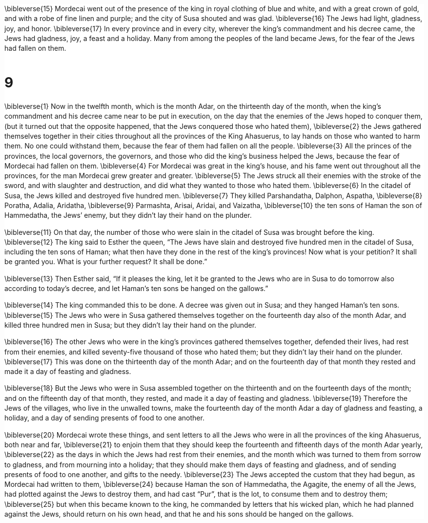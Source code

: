 \bibleverse{15} Mordecai went out of the presence of the king in royal clothing of blue and white, and with a great crown of gold, and with a robe of fine linen and purple; and the city of Susa shouted and was glad. \bibleverse{16} The Jews had light, gladness, joy, and honor. \bibleverse{17} In every province and in every city, wherever the king’s commandment and his decree came, the Jews had gladness, joy, a feast and a holiday. Many from among the peoples of the land became Jews, for the fear of the Jews had fallen on them. 

# 9 
\bibleverse{1} Now in the twelfth month, which is the month Adar, on the thirteenth day of the month, when the king’s commandment and his decree came near to be put in execution, on the day that the enemies of the Jews hoped to conquer them, (but it turned out that the opposite happened, that the Jews conquered those who hated them), \bibleverse{2} the Jews gathered themselves together in their cities throughout all the provinces of the King Ahasuerus, to lay hands on those who wanted to harm them. No one could withstand them, because the fear of them had fallen on all the people. \bibleverse{3} All the princes of the provinces, the local governors, the governors, and those who did the king’s business helped the Jews, because the fear of Mordecai had fallen on them. \bibleverse{4} For Mordecai was great in the king’s house, and his fame went out throughout all the provinces, for the man Mordecai grew greater and greater. \bibleverse{5} The Jews struck all their enemies with the stroke of the sword, and with slaughter and destruction, and did what they wanted to those who hated them. \bibleverse{6} In the citadel of Susa, the Jews killed and destroyed five hundred men. \bibleverse{7} They killed Parshandatha, Dalphon, Aspatha, \bibleverse{8} Poratha, Adalia, Aridatha, \bibleverse{9} Parmashta, Arisai, Aridai, and Vaizatha, \bibleverse{10} the ten sons of Haman the son of Hammedatha, the Jews’ enemy, but they didn’t lay their hand on the plunder. 

\bibleverse{11} On that day, the number of those who were slain in the citadel of Susa was brought before the king. \bibleverse{12} The king said to Esther the queen, “The Jews have slain and destroyed five hundred men in the citadel of Susa, including the ten sons of Haman; what then have they done in the rest of the king’s provinces! Now what is your petition? It shall be granted you. What is your further request? It shall be done.” 

\bibleverse{13} Then Esther said, “If it pleases the king, let it be granted to the Jews who are in Susa to do tomorrow also according to today’s decree, and let Haman’s ten sons be hanged on the gallows.” 

\bibleverse{14} The king commanded this to be done. A decree was given out in Susa; and they hanged Haman’s ten sons. \bibleverse{15} The Jews who were in Susa gathered themselves together on the fourteenth day also of the month Adar, and killed three hundred men in Susa; but they didn’t lay their hand on the plunder. 

\bibleverse{16} The other Jews who were in the king’s provinces gathered themselves together, defended their lives, had rest from their enemies, and killed seventy-five thousand of those who hated them; but they didn’t lay their hand on the plunder. \bibleverse{17} This was done on the thirteenth day of the month Adar; and on the fourteenth day of that month they rested and made it a day of feasting and gladness. 

\bibleverse{18} But the Jews who were in Susa assembled together on the thirteenth and on the fourteenth days of the month; and on the fifteenth day of that month, they rested, and made it a day of feasting and gladness. \bibleverse{19} Therefore the Jews of the villages, who live in the unwalled towns, make the fourteenth day of the month Adar a day of gladness and feasting, a holiday, and a day of sending presents of food to one another. 

\bibleverse{20} Mordecai wrote these things, and sent letters to all the Jews who were in all the provinces of the king Ahasuerus, both near and far, \bibleverse{21} to enjoin them that they should keep the fourteenth and fifteenth days of the month Adar yearly, \bibleverse{22} as the days in which the Jews had rest from their enemies, and the month which was turned to them from sorrow to gladness, and from mourning into a holiday; that they should make them days of feasting and gladness, and of sending presents of food to one another, and gifts to the needy. \bibleverse{23} The Jews accepted the custom that they had begun, as Mordecai had written to them, \bibleverse{24} because Haman the son of Hammedatha, the Agagite, the enemy of all the Jews, had plotted against the Jews to destroy them, and had cast “Pur”, that is the lot, to consume them and to destroy them; \bibleverse{25} but when this became known to the king, he commanded by letters that his wicked plan, which he had planned against the Jews, should return on his own head, and that he and his sons should be hanged on the gallows. 
